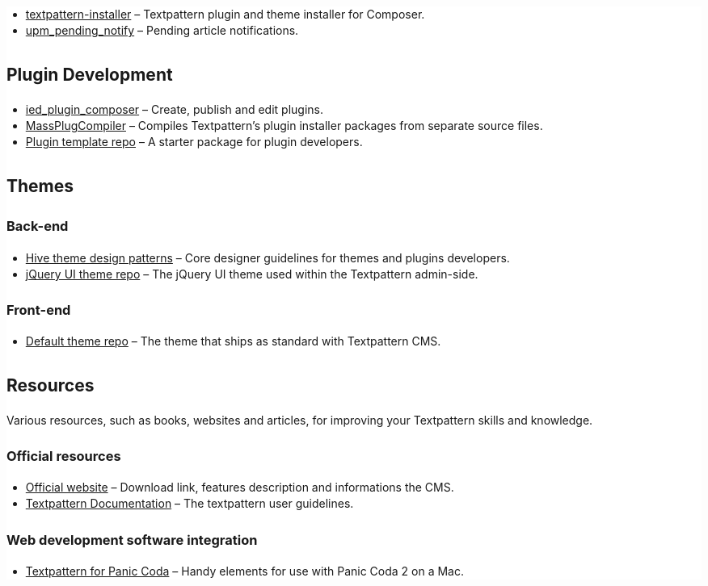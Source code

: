 *   [textpattern-installer](https://github.com/gocom/textpattern-installer) – Textpattern plugin and theme installer for Composer.
*   [upm_pending_notify](https://github.com/wcz-txp/upm_pending_notify) – Pending article notifications.

## [](https://github.com/drmonkeyninja/awesome-textpattern#plugin-development)Plugin Development

*   [ied_plugin_composer](https://github.com/Bloke/ied_plugin_composer) – Create, publish and edit plugins.
*   [MassPlugCompiler](https://github.com/gocom/MassPlugCompiler) – Compiles Textpattern’s plugin installer packages from separate source files.
*   [Plugin template repo](https://github.com/textpattern/textpattern-plugin-template) – A starter package for plugin developers.

## [](https://github.com/drmonkeyninja/awesome-textpattern#themes)Themes

### [](https://github.com/drmonkeyninja/awesome-textpattern#back-end)Back-end

*   [Hive theme design patterns](http://design-patterns.textpattern.io/docs/) – Core designer guidelines for themes and plugins developers.
*   [jQuery UI theme repo](https://github.com/textpattern/textpattern-jquery-ui-theme) – The jQuery UI theme used within the Textpattern admin-side.

### [](https://github.com/drmonkeyninja/awesome-textpattern#front-end)Front-end

*   [Default theme repo](https://github.com/textpattern/textpattern-default-theme) – The theme that ships as standard with Textpattern CMS.

## [](https://github.com/drmonkeyninja/awesome-textpattern#resources)Resources

Various resources, such as books, websites and articles, for improving your Textpattern skills and knowledge.

### [](https://github.com/drmonkeyninja/awesome-textpattern#official-resources)Official resources

*   [Official website](http://textpattern.com/) – Download link, features description and informations the CMS.
*   [Textpattern Documentation](http://docs.textpattern.io/) – The textpattern user guidelines.

### [](https://github.com/drmonkeyninja/awesome-textpattern#web-development-software-integration)Web development software integration

*   [Textpattern for Panic Coda](https://github.com/philwareham/Textpattern-for-Panic-Coda) – Handy elements for use with Panic Coda 2 on a Mac.

